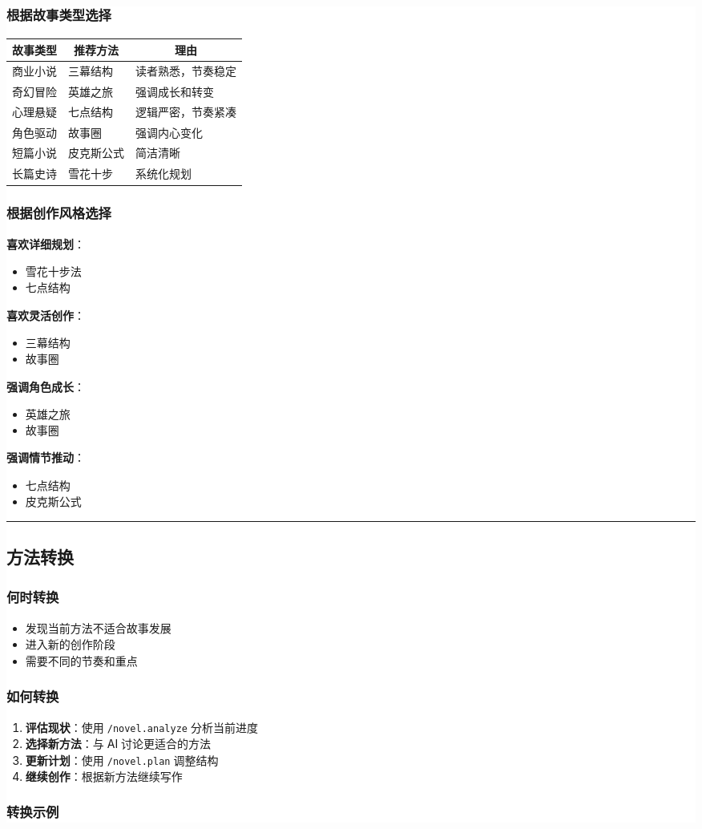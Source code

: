 ### 根据故事类型选择

| 故事类型 | 推荐方法 | 理由 |
|---------|---------|------|
| 商业小说 | 三幕结构 | 读者熟悉，节奏稳定 |
| 奇幻冒险 | 英雄之旅 | 强调成长和转变 |
| 心理悬疑 | 七点结构 | 逻辑严密，节奏紧凑 |
| 角色驱动 | 故事圈 | 强调内心变化 |
| 短篇小说 | 皮克斯公式 | 简洁清晰 |
| 长篇史诗 | 雪花十步 | 系统化规划 |

### 根据创作风格选择

**喜欢详细规划**：
- 雪花十步法
- 七点结构

**喜欢灵活创作**：
- 三幕结构
- 故事圈

**强调角色成长**：
- 英雄之旅
- 故事圈

**强调情节推动**：
- 七点结构
- 皮克斯公式

---

## 方法转换

### 何时转换

- 发现当前方法不适合故事发展
- 进入新的创作阶段
- 需要不同的节奏和重点

### 如何转换

1. **评估现状**：使用 `/novel.analyze` 分析当前进度
2. **选择新方法**：与 AI 讨论更适合的方法
3. **更新计划**：使用 `/novel.plan` 调整结构
4. **继续创作**：根据新方法继续写作

### 转换示例
